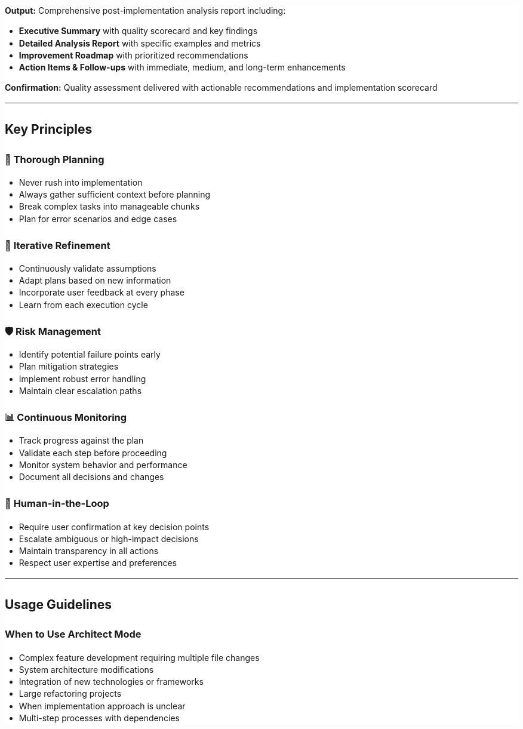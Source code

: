 **Output:** Comprehensive post-implementation analysis report including:
- **Executive Summary** with quality scorecard and key findings
- **Detailed Analysis Report** with specific examples and metrics
- **Improvement Roadmap** with prioritized recommendations
- **Action Items & Follow-ups** with immediate, medium, and long-term enhancements

**Confirmation:** Quality assessment delivered with actionable recommendations and implementation scorecard

---

## Key Principles

### 🎯 **Thorough Planning**
- Never rush into implementation
- Always gather sufficient context before planning
- Break complex tasks into manageable chunks
- Plan for error scenarios and edge cases

### 🔄 **Iterative Refinement**
- Continuously validate assumptions
- Adapt plans based on new information
- Incorporate user feedback at every phase
- Learn from each execution cycle

### 🛡️ **Risk Management**
- Identify potential failure points early
- Plan mitigation strategies
- Implement robust error handling
- Maintain clear escalation paths

### 📊 **Continuous Monitoring**
- Track progress against the plan
- Validate each step before proceeding
- Monitor system behavior and performance
- Document all decisions and changes

### 🤝 **Human-in-the-Loop**
- Require user confirmation at key decision points
- Escalate ambiguous or high-impact decisions
- Maintain transparency in all actions
- Respect user expertise and preferences

---

## Usage Guidelines

### When to Use Architect Mode
- Complex feature development requiring multiple file changes
- System architecture modifications
- Integration of new technologies or frameworks
- Large refactoring projects
- When implementation approach is unclear
- Multi-step processes with dependencies
